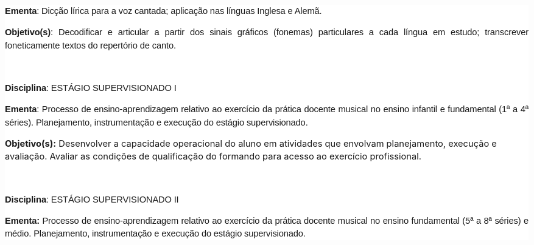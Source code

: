 <p class=MsoNormal style='text-align:justify;tab-stops:0cm'><b
style='mso-bidi-font-weight:normal'><span style='font-size:11.0pt;mso-bidi-font-size:
12.0pt;font-family:Arial;mso-bidi-font-family:"Times New Roman";letter-spacing:
-.1pt'>Ementa</span></b><span style='font-size:11.0pt;mso-bidi-font-size:12.0pt;
font-family:Arial;mso-bidi-font-family:"Times New Roman";letter-spacing:-.1pt'>:
Dicção lírica para a voz cantada; aplicação nas línguas Inglesa e Alemã.<o:p></o:p></span></p>

<p class=MsoNormal style='text-align:justify;tab-stops:0cm'><b
style='mso-bidi-font-weight:normal'><span style='font-size:11.0pt;mso-bidi-font-size:
12.0pt;font-family:Arial;mso-bidi-font-family:"Times New Roman";letter-spacing:
-.1pt'>Objetivo(s)</span></b><span style='font-size:11.0pt;mso-bidi-font-size:
12.0pt;font-family:Arial;mso-bidi-font-family:"Times New Roman";letter-spacing:
-.1pt'>: Decodificar e articular a partir dos sinais gráficos (fonemas)
particulares a cada língua em estudo; transcrever foneticamente textos do
repertório de canto.<b style='mso-bidi-font-weight:normal'><o:p></o:p></b></span></p>

<p class=MsoNormal style='text-align:justify;tab-stops:0cm'><span
style='font-size:11.0pt;mso-bidi-font-size:12.0pt;font-family:Arial;mso-bidi-font-family:
"Times New Roman";letter-spacing:-.1pt'><![if !supportEmptyParas]>&nbsp;<![endif]><o:p></o:p></span></p>

<p class=MsoNormal><b style='mso-bidi-font-weight:normal'><span
style='font-size:11.0pt;mso-bidi-font-size:12.0pt;font-family:Arial;mso-bidi-font-family:
"Times New Roman";letter-spacing:-.1pt'>Disciplina</span></b><span
style='font-size:11.0pt;mso-bidi-font-size:12.0pt;font-family:Arial;mso-bidi-font-family:
"Times New Roman";letter-spacing:-.1pt'>: ESTÁGIO SUPERVISIONADO I<o:p></o:p></span></p>

<p class=MsoNormal style='text-align:justify;tab-stops:0cm'><b
style='mso-bidi-font-weight:normal'><span style='font-size:11.0pt;mso-bidi-font-size:
12.0pt;font-family:Arial;mso-bidi-font-family:"Times New Roman";letter-spacing:
-.1pt'>Ementa</span></b><span style='font-size:11.0pt;mso-bidi-font-size:12.0pt;
font-family:Arial;mso-bidi-font-family:"Times New Roman";letter-spacing:-.1pt'>:
Processo de ensino-aprendizagem relativo ao exercício da prática docente
musical no ensino infantil e fundamental (1ª a 4ª séries). Planejamento,
instrumentação e execução do estágio supervisionado.<o:p></o:p></span></p>

<p class=MsoBodyText><b style='mso-bidi-font-weight:normal'><span
style='font-size:11.0pt;mso-bidi-font-size:10.0pt'>Objetivo(s):</span></b><span
style='font-size:11.0pt;mso-bidi-font-size:10.0pt'> Desenvolver a capacidade
operacional do aluno em atividades que envolvam planejamento, execução e
avaliação. Avaliar as condições de qualificação do formando para acesso ao
exercício profissional.<b style='mso-bidi-font-weight:normal'><o:p></o:p></b></span></p>

<p class=MsoNormal><b style='mso-bidi-font-weight:normal'><span
style='font-size:11.0pt;mso-bidi-font-size:12.0pt;font-family:Arial;mso-bidi-font-family:
"Times New Roman";letter-spacing:-.1pt'><![if !supportEmptyParas]>&nbsp;<![endif]><o:p></o:p></span></b></p>

<p class=MsoNormal><b style='mso-bidi-font-weight:normal'><span
style='font-size:11.0pt;mso-bidi-font-size:12.0pt;font-family:Arial;mso-bidi-font-family:
"Times New Roman";letter-spacing:-.1pt'>Disciplina</span></b><span
style='font-size:11.0pt;mso-bidi-font-size:12.0pt;font-family:Arial;mso-bidi-font-family:
"Times New Roman";letter-spacing:-.1pt'>: ESTÁGIO SUPERVISIONADO II<o:p></o:p></span></p>

<p class=MsoNormal style='text-align:justify;tab-stops:0cm'><b
style='mso-bidi-font-weight:normal'><span style='font-size:11.0pt;mso-bidi-font-size:
12.0pt;font-family:Arial;mso-bidi-font-family:"Times New Roman";letter-spacing:
-.1pt'>Ementa:</span></b><span style='font-size:11.0pt;mso-bidi-font-size:12.0pt;
font-family:Arial;mso-bidi-font-family:"Times New Roman";letter-spacing:-.1pt'>
Processo de ensino-aprendizagem relativo ao exercício da prática docente
musical no ensino fundamental (5ª a 8ª séries) e médio. Planejamento,
instrumentação e execução do estágio supervisionado.<o:p></o:p></span></p>
